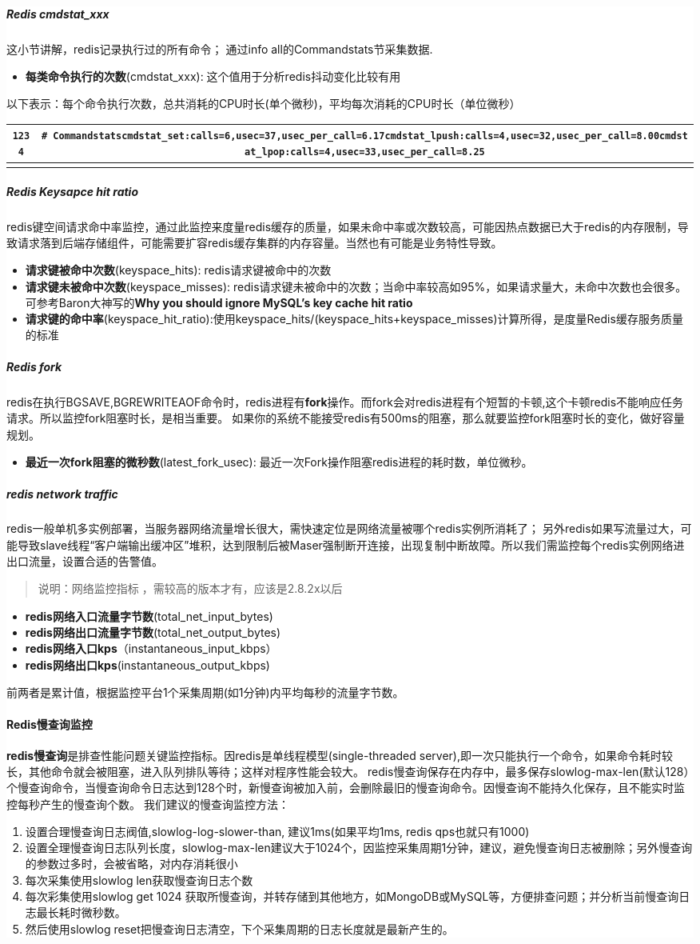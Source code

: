 ##### Redis cmdstat_xxx

这小节讲解，redis记录执行过的所有命令； 通过info all的Commandstats节采集数据.

- **每类命令执行的次数**(cmdstat_xxx): 这个值用于分析redis抖动变化比较有用

以下表示：每个命令执行次数，总共消耗的CPU时长(单个微秒)，平均每次消耗的CPU时长（单位微秒）



| `1234` | `# Commandstatscmdstat_set:calls=6,usec=37,usec_per_call=6.17cmdstat_lpush:calls=4,usec=32,usec_per_call=8.00cmdstat_lpop:calls=4,usec=33,usec_per_call=8.25` |
| ------ | ------------------------------------------------------------ |
|        |                                                              |





##### Redis Keysapce hit ratio

redis键空间请求命中率监控，通过此监控来度量redis缓存的质量，如果未命中率或次数较高，可能因热点数据已大于redis的内存限制，导致请求落到后端存储组件，可能需要扩容redis缓存集群的内存容量。当然也有可能是业务特性导致。

- **请求键被命中次数**(keyspace_hits): redis请求键被命中的次数
- **请求键未被命中次数**(keyspace_misses): redis请求键未被命中的次数；当命中率较高如95%，如果请求量大，未命中次数也会很多。可参考Baron大神写的**Why you should ignore MySQL’s key cache hit ratio**
- **请求键的命中率**(keyspace_hit_ratio):使用keyspace_hits/(keyspace_hits+keyspace_misses)计算所得，是度量Redis缓存服务质量的标准

##### Redis fork

redis在执行BGSAVE,BGREWRITEAOF命令时，redis进程有**fork**操作。而fork会对redis进程有个短暂的卡顿,这个卡顿redis不能响应任务请求。所以监控fork阻塞时长，是相当重要。
如果你的系统不能接受redis有500ms的阻塞，那么就要监控fork阻塞时长的变化，做好容量规划。

- **最近一次fork阻塞的微秒数**(latest_fork_usec): 最近一次Fork操作阻塞redis进程的耗时数，单位微秒。

##### redis network traffic

redis一般单机多实例部署，当服务器网络流量增长很大，需快速定位是网络流量被哪个redis实例所消耗了； 另外redis如果写流量过大，可能导致slave线程“客户端输出缓冲区”堆积，达到限制后被Maser强制断开连接，出现复制中断故障。所以我们需监控每个redis实例网络进出口流量，设置合适的告警值。

> 说明：网络监控指标 ，需较高的版本才有，应该是2.8.2x以后

- **redis网络入口流量字节数**(total_net_input_bytes)
- **redis网络出口流量字节数**(total_net_output_bytes)
- **redis网络入口kps**（instantaneous_input_kbps）
- **redis网络出口kps**(instantaneous_output_kbps)

前两者是累计值，根据监控平台1个采集周期(如1分钟)内平均每秒的流量字节数。

#### Redis慢查询监控

**redis慢查询**是排查性能问题关键监控指标。因redis是单线程模型(single-threaded server),即一次只能执行一个命令，如果命令耗时较长，其他命令就会被阻塞，进入队列排队等待；这样对程序性能会较大。
redis慢查询保存在内存中，最多保存slowlog-max-len(默认128）个慢查询命令，当慢查询命令日志达到128个时，新慢查询被加入前，会删除最旧的慢查询命令。因慢查询不能持久化保存，且不能实时监控每秒产生的慢查询个数。
我们建议的慢查询监控方法：

1. 设置合理慢查询日志阀值,slowlog-log-slower-than, 建议1ms(如果平均1ms, redis qps也就只有1000)
2. 设置全理慢查询日志队列长度，slowlog-max-len建议大于1024个，因监控采集周期1分钟，建议，避免慢查询日志被删除；另外慢查询的参数过多时，会被省略，对内存消耗很小
3. 每次采集使用slowlog len获取慢查询日志个数
4. 每次彩集使用slowlog get 1024 获取所慢查询，并转存储到其他地方，如MongoDB或MySQL等，方便排查问题；并分析当前慢查询日志最长耗时微秒数。
5. 然后使用slowlog reset把慢查询日志清空，下个采集周期的日志长度就是最新产生的。
